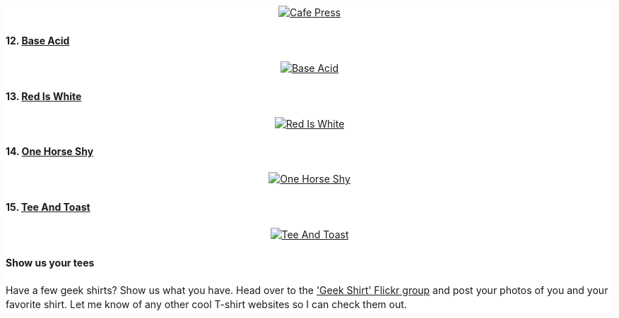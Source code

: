 <div style="text-align:center;"><a href="http://t-shirts.cafepress.com/"><img src="http://www.leemunroe.com/wp-content/uploads/snap-101.png" border="0" alt="Cafe Press" width="512" height="384" /></a></div>
<h4>12. <a href="http://www.baseacid.com/">Base Acid</a></h4>
<div style="text-align:center;"><a href="http://www.baseacid.com/"><img src="http://www.leemunroe.com/wp-content/uploads/snap-111.png" border="0" alt="Base Acid" width="512" height="384" /></a></div>
<h4>13. <a href="http://rediswhite.com/">Red Is White</a></h4>
<div style="text-align:center;"><a href="http://rediswhite.com/"><img src="http://www.leemunroe.com/wp-content/uploads/snap-121.png" border="0" alt="Red Is White" width="512" height="384" /></a></div>
<h4>14. <a href="http://www.onehorseshy.com/">One Horse Shy</a></h4>
<div style="text-align:center;"><a href="http://www.onehorseshy.com/"><img src="http://www.leemunroe.com/wp-content/uploads/snap-131.png" border="0" alt="One Horse Shy" width="512" height="384" /></a></div>
<h4>15. <a href="http://www.teeandtoast.com/">Tee And Toast</a></h4>
<div style="text-align:center;"><a href="http://www.teeandtoast.com/"><img src="http://www.leemunroe.com/wp-content/uploads/snap-141.png" border="0" alt="Tee And Toast" width="512" height="384" /></a></div>
<h4>Show us your tees</h4>
Have a few geek shirts? Show us what you have. Head over to the <a href="http://www.flickr.com/groups/geekshirts/pool/">'Geek Shirt' Flickr group</a> and post your photos of you and your favorite shirt. Let me know of any other cool T-shirt websites so I can check them out.
